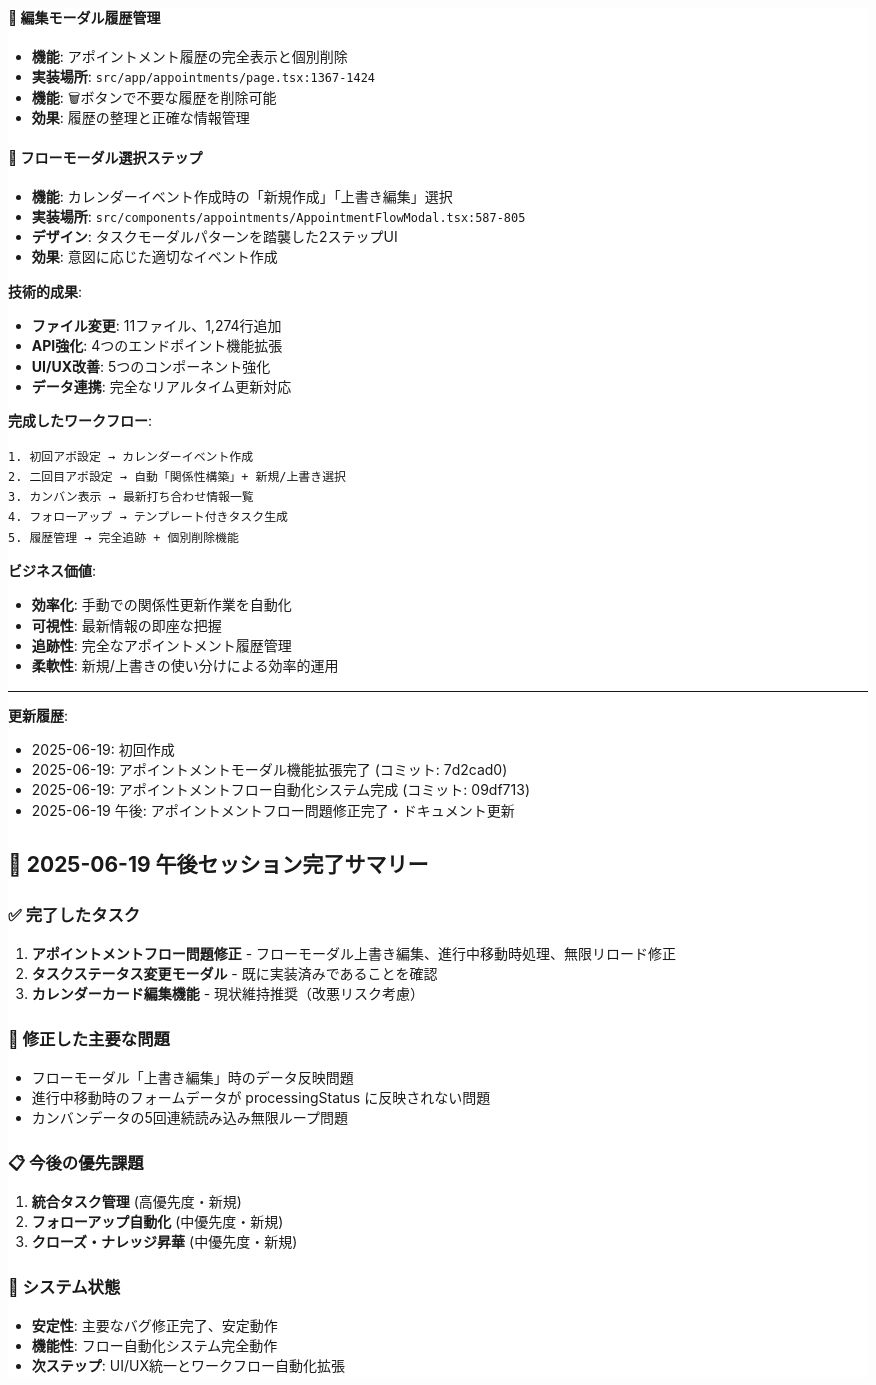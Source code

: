 #### 📝 編集モーダル履歴管理
- **機能**: アポイントメント履歴の完全表示と個別削除
- **実装場所**: `src/app/appointments/page.tsx:1367-1424`
- **機能**: 🗑️ボタンで不要な履歴を削除可能
- **効果**: 履歴の整理と正確な情報管理

#### 🎯 フローモーダル選択ステップ
- **機能**: カレンダーイベント作成時の「新規作成」「上書き編集」選択
- **実装場所**: `src/components/appointments/AppointmentFlowModal.tsx:587-805`
- **デザイン**: タスクモーダルパターンを踏襲した2ステップUI
- **効果**: 意図に応じた適切なイベント作成

**技術的成果**:
- **ファイル変更**: 11ファイル、1,274行追加
- **API強化**: 4つのエンドポイント機能拡張
- **UI/UX改善**: 5つのコンポーネント強化
- **データ連携**: 完全なリアルタイム更新対応

**完成したワークフロー**:
```
1. 初回アポ設定 → カレンダーイベント作成
2. 二回目アポ設定 → 自動「関係性構築」+ 新規/上書き選択
3. カンバン表示 → 最新打ち合わせ情報一覧
4. フォローアップ → テンプレート付きタスク生成
5. 履歴管理 → 完全追跡 + 個別削除機能
```

**ビジネス価値**:
- **効率化**: 手動での関係性更新作業を自動化
- **可視性**: 最新情報の即座な把握
- **追跡性**: 完全なアポイントメント履歴管理
- **柔軟性**: 新規/上書きの使い分けによる効率的運用

---

**更新履歴**:
- 2025-06-19: 初回作成
- 2025-06-19: アポイントメントモーダル機能拡張完了 (コミット: 7d2cad0)
- 2025-06-19: アポイントメントフロー自動化システム完成 (コミット: 09df713)
- 2025-06-19 午後: アポイントメントフロー問題修正完了・ドキュメント更新

## 🎯 2025-06-19 午後セッション完了サマリー

### ✅ 完了したタスク
1. **アポイントメントフロー問題修正** - フローモーダル上書き編集、進行中移動時処理、無限リロード修正
2. **タスクステータス変更モーダル** - 既に実装済みであることを確認
3. **カレンダーカード編集機能** - 現状維持推奨（改悪リスク考慮）

### 🔧 修正した主要な問題
- フローモーダル「上書き編集」時のデータ反映問題
- 進行中移動時のフォームデータが processingStatus に反映されない問題  
- カンバンデータの5回連続読み込み無限ループ問題

### 📋 今後の優先課題
1. **統合タスク管理** (高優先度・新規)
2. **フォローアップ自動化** (中優先度・新規)
3. **クローズ・ナレッジ昇華** (中優先度・新規)

### 🚀 システム状態
- **安定性**: 主要なバグ修正完了、安定動作
- **機能性**: フロー自動化システム完全動作
- **次ステップ**: UI/UX統一とワークフロー自動化拡張